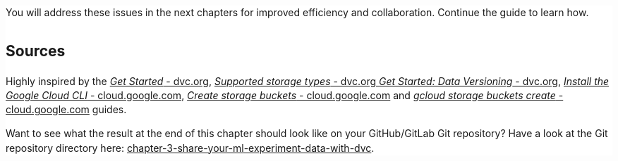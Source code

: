 You will address these issues in the next chapters for improved efficiency and
collaboration. Continue the guide to learn how.

## Sources

Highly inspired by the [_Get Started_ - dvc.org](https://dvc.org/doc/start),
[_Supported storage types_ - dvc.org
](https://dvc.org/doc/command-reference/remote/add#supported-storage-types)
[_Get Started: Data Versioning_ -
dvc.org](https://dvc.org/doc/start/data-management), [_Install the Google Cloud
CLI_ - cloud.google.com](https://cloud.google.com/sdk/docs/install-sdk),
[_Create storage buckets_ -
cloud.google.com](https://cloud.google.com/storage/docs/creating-buckets) and [_gcloud storage buckets create_ - cloud.google.com](https://cloud.google.com/sdk/gcloud/reference/storage/buckets/create)
guides.

Want to see what the result at the end of this chapter should look like on your GitHub/GitLab Git repository? Have a
look at the Git repository directory here:
[chapter-3-share-your-ml-experiment-data-with-dvc](https://github.com/csia-pme/a-guide-to-mlops/tree/main/docs/the-guide/chapter-3-share-your-ml-experiment-data-with-dvc).
